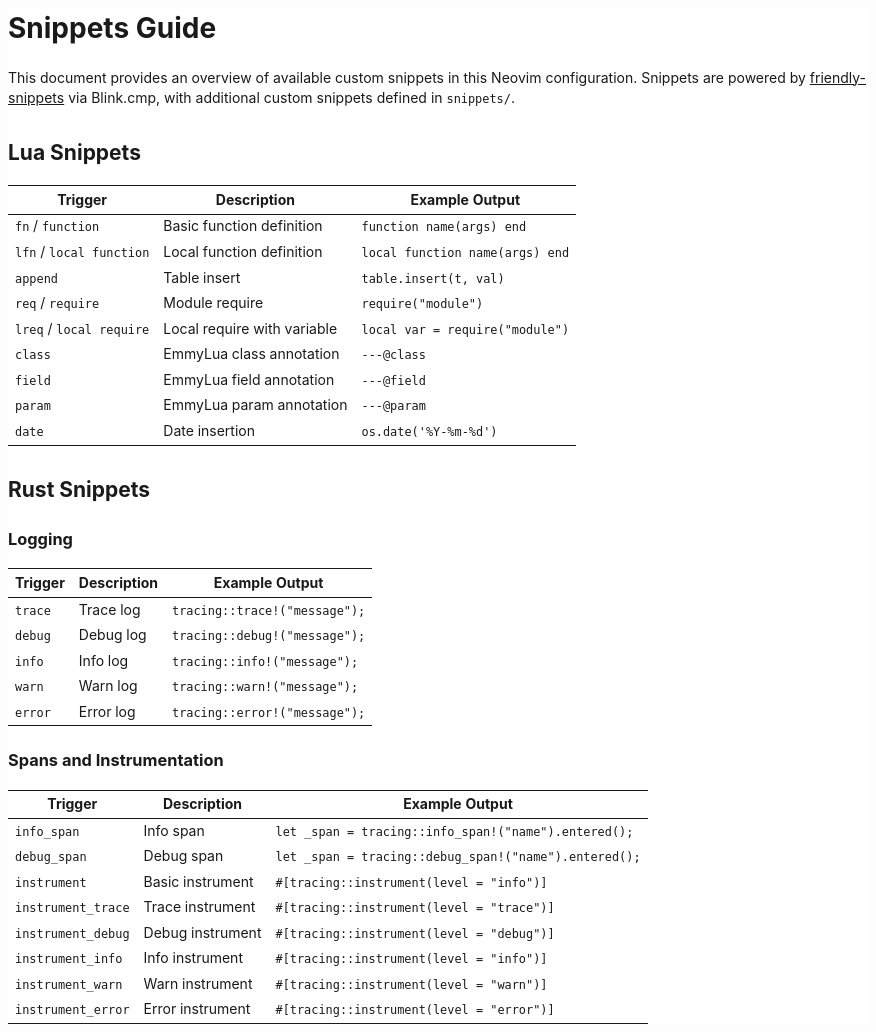 # Snippets Guide

This document provides an overview of available custom snippets in this Neovim configuration. Snippets are powered by [friendly-snippets](https://github.com/rafamadriz/friendly-snippets) via Blink.cmp, with additional custom snippets defined in `snippets/`.

## Lua Snippets

| Trigger | Description | Example Output |
|---------|-------------|----------------|
| `fn` / `function` | Basic function definition | `function name(args) end` |
| `lfn` / `local function` | Local function definition | `local function name(args) end` |
| `append` | Table insert | `table.insert(t, val)` |
| `req` / `require` | Module require | `require("module")` |
| `lreq` / `local require` | Local require with variable | `local var = require("module")` |
| `class` | EmmyLua class annotation | `---@class` |
| `field` | EmmyLua field annotation | `---@field` |
| `param` | EmmyLua param annotation | `---@param` |
| `date` | Date insertion | `os.date('%Y-%m-%d')` |

## Rust Snippets

### Logging
| Trigger | Description | Example Output |
|---------|-------------|----------------|
| `trace` | Trace log | `tracing::trace!("message");` |
| `debug` | Debug log | `tracing::debug!("message");` |
| `info` | Info log | `tracing::info!("message");` |
| `warn` | Warn log | `tracing::warn!("message");` |
| `error` | Error log | `tracing::error!("message");` |

### Spans and Instrumentation
| Trigger | Description | Example Output |
|---------|-------------|----------------|
| `info_span` | Info span | `let _span = tracing::info_span!("name").entered();` |
| `debug_span` | Debug span | `let _span = tracing::debug_span!("name").entered();` |
| `instrument` | Basic instrument | `#[tracing::instrument(level = "info")]` |
| `instrument_trace` | Trace instrument | `#[tracing::instrument(level = "trace")]` |
| `instrument_debug` | Debug instrument | `#[tracing::instrument(level = "debug")]` |
| `instrument_info` | Info instrument | `#[tracing::instrument(level = "info")]` |
| `instrument_warn` | Warn instrument | `#[tracing::instrument(level = "warn")]` |
| `instrument_error` | Error instrument | `#[tracing::instrument(level = "error")]` |
